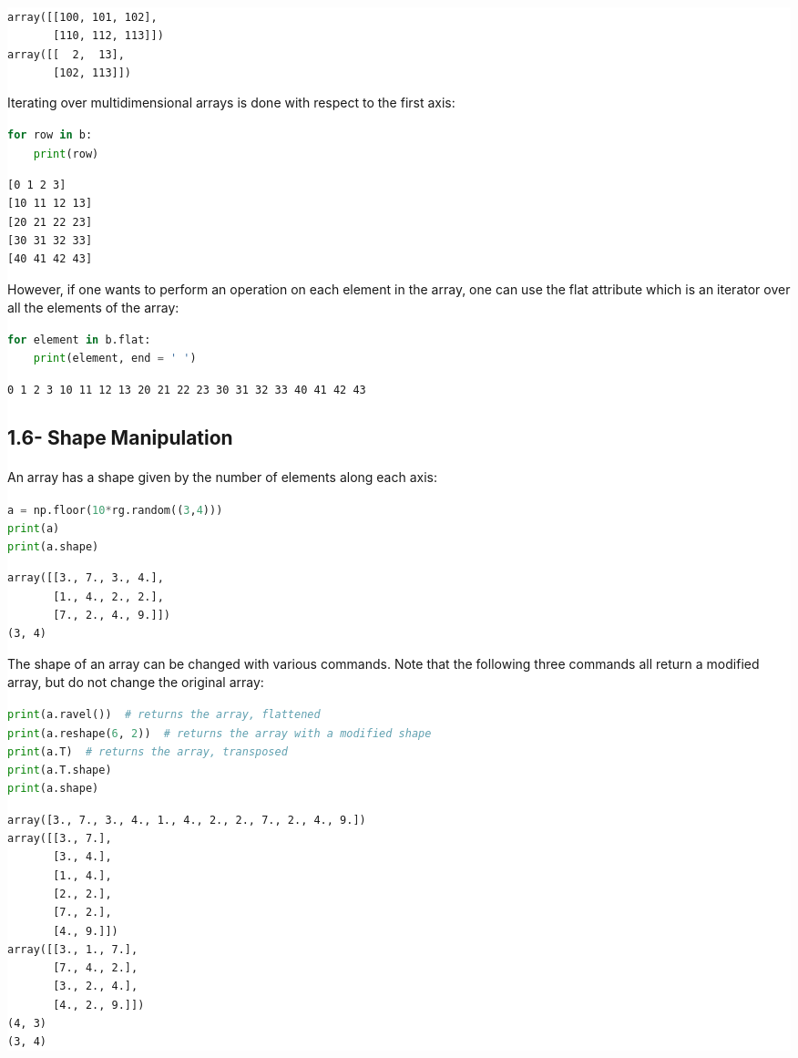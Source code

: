 ```text
array([[100, 101, 102],
       [110, 112, 113]])
array([[  2,  13],
       [102, 113]])
```
Iterating over multidimensional arrays is done with respect to the first axis:
```python
for row in b:
    print(row)
```
```text
[0 1 2 3]
[10 11 12 13]
[20 21 22 23]
[30 31 32 33]
[40 41 42 43]
```
However, if one wants to perform an operation on each element in the array, one can use the flat attribute which is an iterator over all the elements of the array:
```python
for element in b.flat:
    print(element, end = ' ')
```
```text
0 1 2 3 10 11 12 13 20 21 22 23 30 31 32 33 40 41 42 43 
```

## 1.6- Shape Manipulation

An array has a shape given by the number of elements along each axis:
```python
a = np.floor(10*rg.random((3,4)))
print(a)
print(a.shape)
```
```text
array([[3., 7., 3., 4.],
       [1., 4., 2., 2.],
       [7., 2., 4., 9.]])
(3, 4)
```
The shape of an array can be changed with various commands. Note that the following three commands all return a modified array, but do not change the original array:
```python
print(a.ravel())  # returns the array, flattened
print(a.reshape(6, 2))  # returns the array with a modified shape
print(a.T)  # returns the array, transposed
print(a.T.shape)
print(a.shape)
```
```text
array([3., 7., 3., 4., 1., 4., 2., 2., 7., 2., 4., 9.])
array([[3., 7.],
       [3., 4.],
       [1., 4.],
       [2., 2.],
       [7., 2.],
       [4., 9.]])
array([[3., 1., 7.],
       [7., 4., 2.],
       [3., 2., 4.],
       [4., 2., 9.]])
(4, 3)
(3, 4)
```